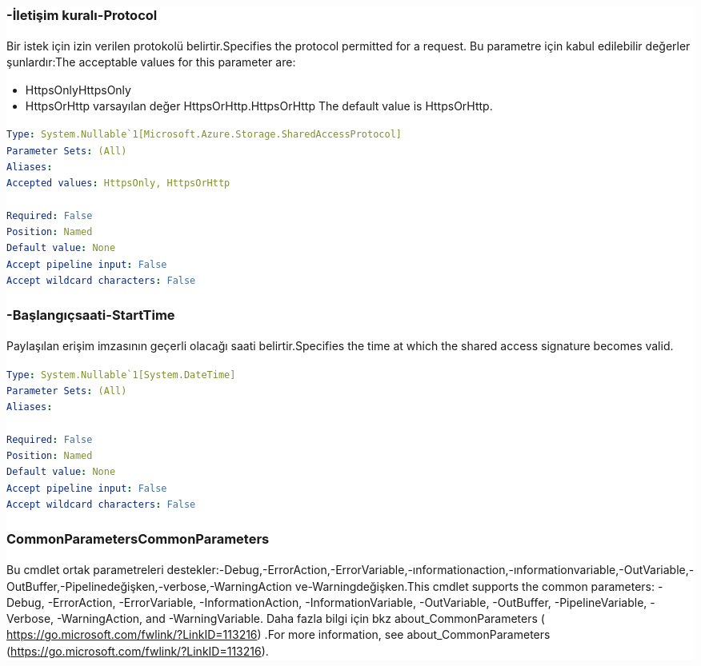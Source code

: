 ### <span data-ttu-id="520b9-138">-İletişim kuralı</span><span class="sxs-lookup"><span data-stu-id="520b9-138">-Protocol</span></span>
<span data-ttu-id="520b9-139">Bir istek için izin verilen protokolü belirtir.</span><span class="sxs-lookup"><span data-stu-id="520b9-139">Specifies the protocol permitted for a request.</span></span>
<span data-ttu-id="520b9-140">Bu parametre için kabul edilebilir değerler şunlardır:</span><span class="sxs-lookup"><span data-stu-id="520b9-140">The acceptable values for this parameter are:</span></span>
* <span data-ttu-id="520b9-141">HttpsOnly</span><span class="sxs-lookup"><span data-stu-id="520b9-141">HttpsOnly</span></span>
* <span data-ttu-id="520b9-142">HttpsOrHttp varsayılan değer HttpsOrHttp.</span><span class="sxs-lookup"><span data-stu-id="520b9-142">HttpsOrHttp The default value is HttpsOrHttp.</span></span>

```yaml
Type: System.Nullable`1[Microsoft.Azure.Storage.SharedAccessProtocol]
Parameter Sets: (All)
Aliases:
Accepted values: HttpsOnly, HttpsOrHttp

Required: False
Position: Named
Default value: None
Accept pipeline input: False
Accept wildcard characters: False
```

### <span data-ttu-id="520b9-143">-Başlangıçsaati</span><span class="sxs-lookup"><span data-stu-id="520b9-143">-StartTime</span></span>
<span data-ttu-id="520b9-144">Paylaşılan erişim imzasının geçerli olacağı saati belirtir.</span><span class="sxs-lookup"><span data-stu-id="520b9-144">Specifies the time at which the shared access signature becomes valid.</span></span>

```yaml
Type: System.Nullable`1[System.DateTime]
Parameter Sets: (All)
Aliases:

Required: False
Position: Named
Default value: None
Accept pipeline input: False
Accept wildcard characters: False
```

### <span data-ttu-id="520b9-145">CommonParameters</span><span class="sxs-lookup"><span data-stu-id="520b9-145">CommonParameters</span></span>
<span data-ttu-id="520b9-146">Bu cmdlet ortak parametreleri destekler:-Debug,-ErrorAction,-ErrorVariable,-ınformationaction,-ınformationvariable,-OutVariable,-OutBuffer,-Pipelinedeğişken,-verbose,-WarningAction ve-Warningdeğişken.</span><span class="sxs-lookup"><span data-stu-id="520b9-146">This cmdlet supports the common parameters: -Debug, -ErrorAction, -ErrorVariable, -InformationAction, -InformationVariable, -OutVariable, -OutBuffer, -PipelineVariable, -Verbose, -WarningAction, and -WarningVariable.</span></span> <span data-ttu-id="520b9-147">Daha fazla bilgi için bkz about_CommonParameters ( https://go.microsoft.com/fwlink/?LinkID=113216) .</span><span class="sxs-lookup"><span data-stu-id="520b9-147">For more information, see about_CommonParameters (https://go.microsoft.com/fwlink/?LinkID=113216).</span></span>
